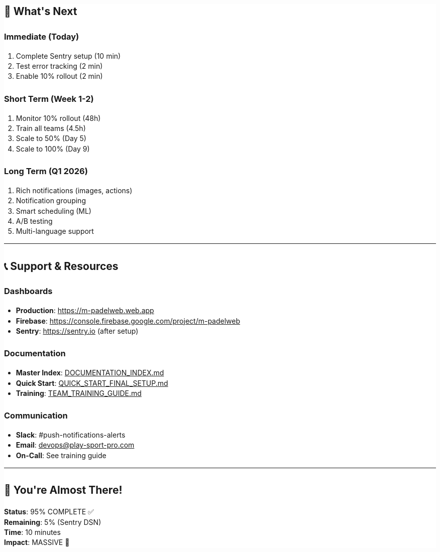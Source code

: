 
## 🌟 What's Next

### Immediate (Today)
1. Complete Sentry setup (10 min)
2. Test error tracking (2 min)
3. Enable 10% rollout (2 min)

### Short Term (Week 1-2)
1. Monitor 10% rollout (48h)
2. Train all teams (4.5h)
3. Scale to 50% (Day 5)
4. Scale to 100% (Day 9)

### Long Term (Q1 2026)
1. Rich notifications (images, actions)
2. Notification grouping
3. Smart scheduling (ML)
4. A/B testing
5. Multi-language support

---

## 📞 Support & Resources

### Dashboards
- **Production**: https://m-padelweb.web.app
- **Firebase**: https://console.firebase.google.com/project/m-padelweb
- **Sentry**: https://sentry.io (after setup)

### Documentation
- **Master Index**: [DOCUMENTATION_INDEX.md](./DOCUMENTATION_INDEX.md)
- **Quick Start**: [QUICK_START_FINAL_SETUP.md](./QUICK_START_FINAL_SETUP.md)
- **Training**: [TEAM_TRAINING_GUIDE.md](./TEAM_TRAINING_GUIDE.md)

### Communication
- **Slack**: #push-notifications-alerts
- **Email**: devops@play-sport-pro.com
- **On-Call**: See training guide

---

## 🎉 You're Almost There!

**Status**: 95% COMPLETE ✅  
**Remaining**: 5% (Sentry DSN)  
**Time**: 10 minutes  
**Impact**: MASSIVE 🚀
